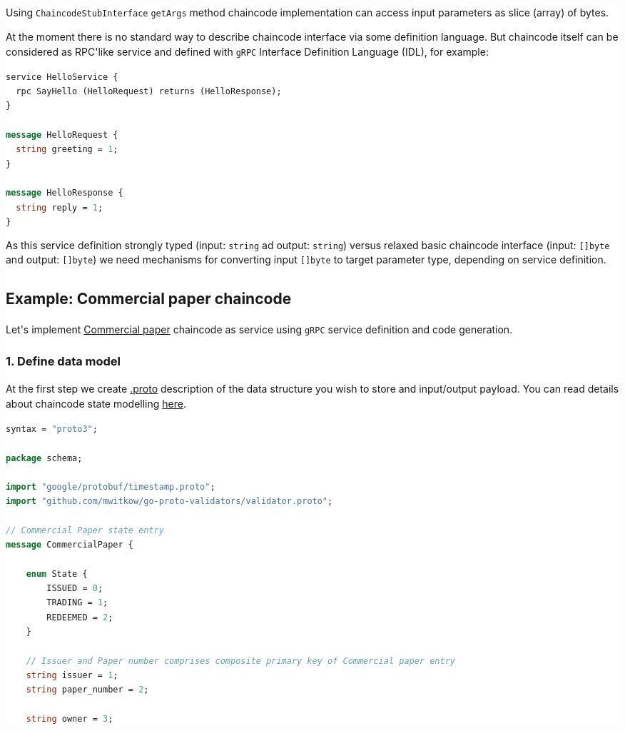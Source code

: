 Using `ChaincodeStubInterface` `getArgs` method chaincode implementation can access input parameters as slice (array) of bytes.

At the moment there is no standard way to describe chaincode interface via some definition language. But chaincode itself
can be considered as RPC'like service and defined with `gRPC` Interface Definition Language (IDL), for example:


```proto
service HelloService {
  rpc SayHello (HelloRequest) returns (HelloResponse);
}

message HelloRequest {
  string greeting = 1;
}

message HelloResponse {
  string reply = 1;
}
```

As this service definition strongly typed (input: `string` ad output: `string`) versus relaxed basic chaincode interface
(input: `[]byte` and output: `[]byte`) we need mechanisms for converting input `[]byte` to target parameter type, 
depending on service definition. 
 

## Example: Commercial paper chaincode 

Let's implement [Commercial paper](https://hyperledger-fabric.readthedocs.io/en/release-1.4/tutorial/commercial_paper.html)
chaincode as service using `gRPC` service definition and code generation.


### 1. Define data model

At the first step we create [.proto](../examples/cpaper_asservice/schema/schema.proto) description of the data structure
you wish to store and input/output payload. You can read details about chaincode state modelling
[here](https://medium.com/coinmonks/hyperledger-fabric-smart-contract-data-model-protobuf-to-chaincode-state-mapping-191cdcfa0b78).

```proto
syntax = "proto3";

package schema;

import "google/protobuf/timestamp.proto";
import "github.com/mwitkow/go-proto-validators/validator.proto";

// Commercial Paper state entry
message CommercialPaper {

    enum State {
        ISSUED = 0;
        TRADING = 1;
        REDEEMED = 2;
    }

    // Issuer and Paper number comprises composite primary key of Commercial paper entry
    string issuer = 1;
    string paper_number = 2;

    string owner = 3;
```